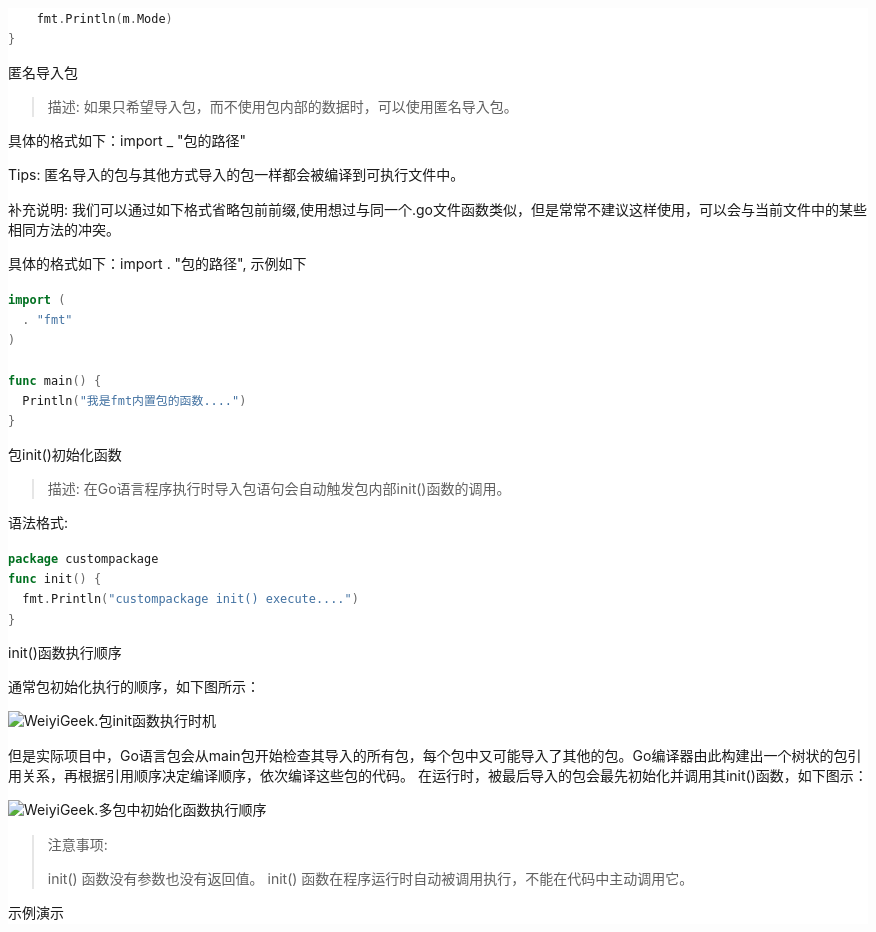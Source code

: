 ```go
	fmt.Println(m.Mode)
}
```


匿名导入包

> 描述: 如果只希望导入包，而不使用包内部的数据时，可以使用匿名导入包。

具体的格式如下：import _ "包的路径"

Tips: 匿名导入的包与其他方式导入的包一样都会被编译到可执行文件中。

补充说明:
我们可以通过如下格式省略包前前缀,使用想过与同一个.go文件函数类似，但是常常不建议这样使用，可以会与当前文件中的某些相同方法的冲突。

具体的格式如下：import . "包的路径", 示例如下

```go
import (
  . "fmt"
)

func main() {
  Println("我是fmt内置包的函数....")
}
```


包init()初始化函数

> 描述: 在Go语言程序执行时导入包语句会自动触发包内部init()函数的调用。

语法格式:

```go
package custompackage
func init() {
  fmt.Println("custompackage init() execute....")
}
```

init()函数执行顺序

通常包初始化执行的顺序，如下图所示：

![WeiyiGeek.包init函数执行时机](https://i0.hdslb.com/bfs/article/e0340a28184fc7c34680178c16c61fc984a7ce99.png@942w_590h_progressive.png)

但是实际项目中，Go语言包会从main包开始检查其导入的所有包，每个包中又可能导入了其他的包。Go编译器由此构建出一个树状的包引用关系，再根据引用顺序决定编译顺序，依次编译这些包的代码。
在运行时，被最后导入的包会最先初始化并调用其init()函数，如下图示：

![WeiyiGeek.多包中初始化函数执行顺序](https://i0.hdslb.com/bfs/article/101eef1b4984a49abfc27a360911e81eed92d771.png@942w_512h_progressive.png)

> 注意事项:
>
> init() 函数没有参数也没有返回值。
> init() 函数在程序运行时自动被调用执行，不能在代码中主动调用它。

示例演示

